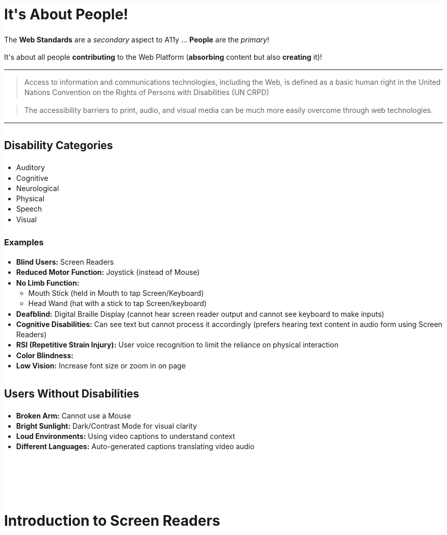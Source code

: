 # It's About People!
The **Web Standards** are a *secondary* aspect to A11y ... **People** are the *primary*!

It's about all people **contributing** to the Web Platform (**absorbing** content but also **creating** it)!

---

> Access to information and communications technologies, including the Web, is defined as a basic human right in the United Nations Convention on the Rights of Persons with Disabilities (UN CRPD)

> The accessibility barriers to print, audio, and visual media can be much more easily overcome through web technologies.

---

## Disability Categories
+ Auditory
+ Cognitive
+ Neurological
+ Physical
+ Speech
+ Visual

### Examples
+ **Blind Users:** Screen Readers
+ **Reduced Motor Function:** Joystick (instead of Mouse)
+ **No Limb Function:** 
  + Mouth Stick (held in Mouth to tap Screen/Keyboard)
  + Head Wand (hat with a stick to tap Screen/keyboard)
+ **Deafblind:** Digital Braille Display (cannot hear screen reader output and cannot see keyboard to make inputs)
+ **Cognitive Disabilities:** Can see text but cannot process it accordingly (prefers hearing text content in audio form using Screen Readers)
+ **RSI (Repetitive Strain Injury):** User voice recognition to limit the reliance on physical interaction
+ **Color Blindness:**
+ **Low Vision:** Increase font size or zoom in on page

## Users Without Disabilities
+ **Broken Arm:** Cannot use a Mouse
+ **Bright Sunlight:** Dark/Contrast Mode for visual clarity
+ **Loud Environments:** Using video captions to understand context
+ **Different Languages:** Auto-generated captions translating video audio

<br />
<br />
<br />

# Introduction to Screen Readers
